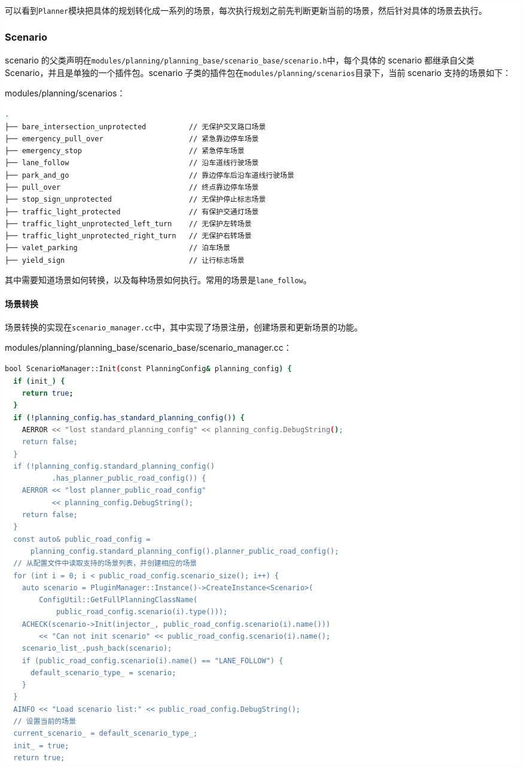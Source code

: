 可以看到`Planner`模块把具体的规划转化成一系列的场景，每次执行规划之前先判断更新当前的场景，然后针对具体的场景去执行。

### Scenario

scenario 的父类声明在`modules/planning/planning_base/scenario_base/scenario.h`中，每个具体的 scenario 都继承自父类 Scenario，并且是单独的一个插件包。scenario 子类的插件包在`modules/planning/scenarios`目录下，当前 scenario 支持的场景如下：

modules/planning/scenarios：

```bash
.
├── bare_intersection_unprotected          // 无保护交叉路口场景
├── emergency_pull_over                    // 紧急靠边停车场景
├── emergency_stop                         // 紧急停车场景
├── lane_follow                            // 沿车道线行驶场景
├── park_and_go                            // 靠边停车后沿车道线行驶场景
├── pull_over                              // 终点靠边停车场景
├── stop_sign_unprotected                  // 无保护停止标志场景
├── traffic_light_protected                // 有保护交通灯场景
├── traffic_light_unprotected_left_turn    // 无保护左转场景
├── traffic_light_unprotected_right_turn   // 无保护右转场景
├── valet_parking                          // 泊车场景
├── yield_sign                             // 让行标志场景
```

其中需要知道场景如何转换，以及每种场景如何执行。常用的场景是`lane_follow`。

#### 场景转换

场景转换的实现在`scenario_manager.cc`中，其中实现了场景注册，创建场景和更新场景的功能。

modules/planning/planning_base/scenario_base/scenario_manager.cc：

```bash
bool ScenarioManager::Init(const PlanningConfig& planning_config) {
  if (init_) {
    return true;
  }
  if (!planning_config.has_standard_planning_config()) {
    AERROR << "lost standard_planning_config" << planning_config.DebugString();
    return false;
  }
  if (!planning_config.standard_planning_config()
           .has_planner_public_road_config()) {
    AERROR << "lost planner_public_road_config"
           << planning_config.DebugString();
    return false;
  }
  const auto& public_road_config =
      planning_config.standard_planning_config().planner_public_road_config();
  // 从配置文件中读取支持的场景列表，并创建相应的场景
  for (int i = 0; i < public_road_config.scenario_size(); i++) {
    auto scenario = PluginManager::Instance()->CreateInstance<Scenario>(
        ConfigUtil::GetFullPlanningClassName(
            public_road_config.scenario(i).type()));
    ACHECK(scenario->Init(injector_, public_road_config.scenario(i).name()))
        << "Can not init scenario" << public_road_config.scenario(i).name();
    scenario_list_.push_back(scenario);
    if (public_road_config.scenario(i).name() == "LANE_FOLLOW") {
      default_scenario_type_ = scenario;
    }
  }
  AINFO << "Load scenario list:" << public_road_config.DebugString();
  // 设置当前的场景
  current_scenario_ = default_scenario_type_;
  init_ = true;
  return true;
```